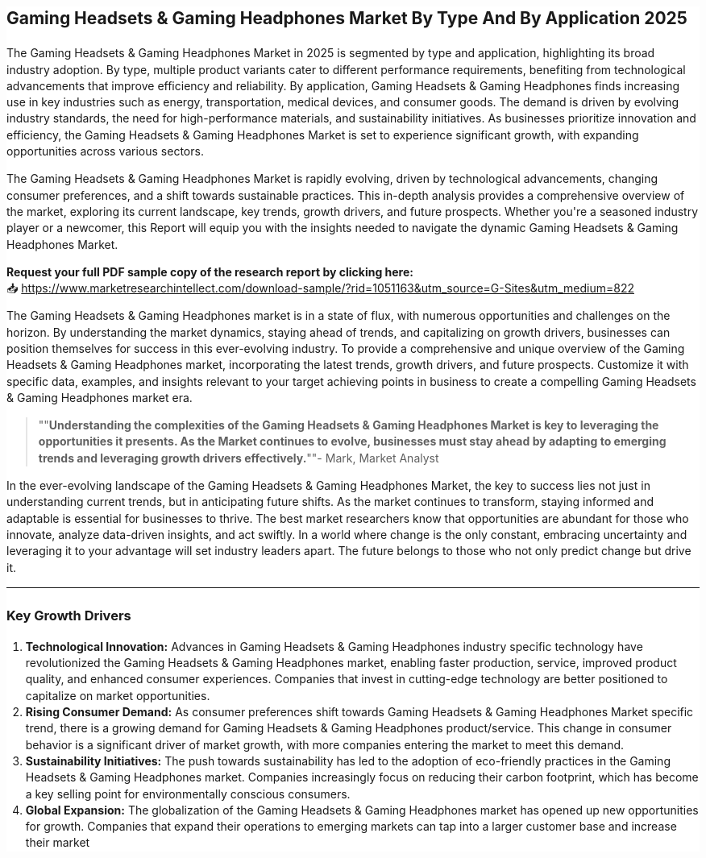 <h2>Gaming Headsets & Gaming Headphones Market&nbsp;By Type And By Application 2025</h2><p>The Gaming Headsets & Gaming Headphones Market in 2025 is segmented by type and application, highlighting its broad industry adoption. By type, multiple product variants cater to different performance requirements, benefiting from technological advancements that improve efficiency and reliability. By application, Gaming Headsets & Gaming Headphones finds increasing use in key industries such as energy, transportation, medical devices, and consumer goods. The demand is driven by evolving industry standards, the need for high-performance materials, and sustainability initiatives. As businesses prioritize innovation and efficiency, the Gaming Headsets & Gaming Headphones Market is set to experience significant growth, with expanding opportunities across various sectors.</p><p><span class="">The Gaming Headsets & Gaming Headphones Market is rapidly evolving, driven by technological advancements, changing consumer preferences, and a shift towards sustainable practices. This in-depth analysis provides a comprehensive overview of the market, exploring its current landscape, key trends, growth drivers, and future prospects. Whether you're a seasoned industry player or a newcomer, this Report will equip you with the insights needed to navigate the dynamic Gaming Headsets & Gaming Headphones Market.&nbsp;</span></p><div class="article-main__content" data-test-id="publishing-text-block"><p><span class="font-[700]"><strong>Request your full PDF sample copy of the research report by clicking here:</strong>📥&nbsp;</span><span class=""><a href="https://www.marketresearchintellect.com/download-sample/?rid=1051163&amp;utm_source=G-Sites&amp;utm_medium=822" target="_blank" data-tracking-control-name="article-ssr-frontend-pulse_little-text-block" data-tracking-will-navigate="" data-test-link="">https://www.marketresearchintellect.com/download-sample/?rid=1051163&amp;utm_source=G-Sites&amp;utm_medium=822</a></span></p></div><div class="article-main__content" data-test-id="publishing-text-block"><p><span class="">The Gaming Headsets & Gaming Headphones market is in a state of flux, with numerous opportunities and challenges on the horizon. By understanding the market dynamics, staying ahead of trends, and capitalizing on growth drivers, businesses can position themselves for success in this ever-evolving industry. To provide a comprehensive and unique overview of the Gaming Headsets & Gaming Headphones market, incorporating the latest trends, growth drivers, and future prospects. Customize it with specific data, examples, and insights relevant to your target achieving points in business to create a compelling Gaming Headsets & Gaming Headphones market era.</span></p></div><div class="article-main__content" data-test-id="publishing-text-block"><blockquote class="w-auto"><span class="">""<strong>Understanding the complexities of the Gaming Headsets & Gaming Headphones Market is key to leveraging the opportunities it presents. As the Market continues to evolve, businesses must stay ahead by adapting to emerging trends and leveraging growth drivers effectively.</strong>""- Mark, Market Analyst</span></blockquote></div><div class="article-main__content" data-test-id="publishing-text-block"><p><span class="">In the ever-evolving landscape of the Gaming Headsets & Gaming Headphones Market, the key to success lies not just in understanding current trends, but in anticipating future shifts. As the market continues to transform, staying informed and adaptable is essential for businesses to thrive. The best market researchers know that opportunities are abundant for those who innovate, analyze data-driven insights, and act swiftly. In a world where change is the only constant, embracing uncertainty and leveraging it to your advantage will set industry leaders apart. The future belongs to those who not only predict change but drive it.</span></p></div><hr class="my-[3.2rem] mx-auto h-[1px] border-0 bg-black-a16" data-test-id="publishing-divider-block" /><div class="article-main__content" data-test-id="publishing-text-block"><h3><span class="">Key Growth Drivers</span></h3></div><div class="article-main__content" data-test-id="publishing-text-block"><ol><li><strong><span class="font-[700]">Technological Innovation</span></strong><span class=""><strong>:</strong> Advances in Gaming Headsets & Gaming Headphones industry specific technology have revolutionized the Gaming Headsets & Gaming Headphones market, enabling faster production, service, improved product quality, and enhanced consumer experiences. Companies that invest in cutting-edge technology are better positioned to capitalize on market opportunities.</span></li><li><strong><span class="font-[700]">Rising Consumer Demand</span></strong><span class=""><strong>:</strong> As consumer preferences shift towards Gaming Headsets & Gaming Headphones Market specific trend, there is a growing demand for Gaming Headsets & Gaming Headphones product/service. This change in consumer behavior is a significant driver of market growth, with more companies entering the market to meet this demand.</span></li><li><strong><span class="font-[700]">Sustainability Initiatives</span></strong><span class=""><strong>:</strong> The push towards sustainability has led to the adoption of eco-friendly practices in the Gaming Headsets & Gaming Headphones market. Companies increasingly focus on reducing their carbon footprint, which has become a key selling point for environmentally conscious consumers.</span></li><li><strong><span class="font-[700]">Global Expansion</span></strong><span class=""><strong>:</strong> The globalization of the Gaming Headsets & Gaming Headphones market has opened up new opportunities for growth. Companies that expand their operations to emerging markets can tap into a larger customer base and increase their market
